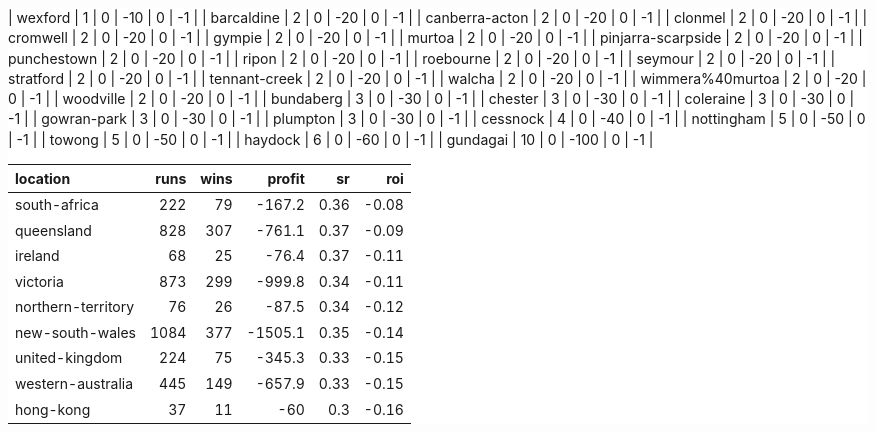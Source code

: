 | wexford                    |      1 |      0 |    -10   | 0    | -1    |
| barcaldine                 |      2 |      0 |    -20   | 0    | -1    |
| canberra-acton             |      2 |      0 |    -20   | 0    | -1    |
| clonmel                    |      2 |      0 |    -20   | 0    | -1    |
| cromwell                   |      2 |      0 |    -20   | 0    | -1    |
| gympie                     |      2 |      0 |    -20   | 0    | -1    |
| murtoa                     |      2 |      0 |    -20   | 0    | -1    |
| pinjarra-scarpside         |      2 |      0 |    -20   | 0    | -1    |
| punchestown                |      2 |      0 |    -20   | 0    | -1    |
| ripon                      |      2 |      0 |    -20   | 0    | -1    |
| roebourne                  |      2 |      0 |    -20   | 0    | -1    |
| seymour                    |      2 |      0 |    -20   | 0    | -1    |
| stratford                  |      2 |      0 |    -20   | 0    | -1    |
| tennant-creek              |      2 |      0 |    -20   | 0    | -1    |
| walcha                     |      2 |      0 |    -20   | 0    | -1    |
| wimmera%40murtoa           |      2 |      0 |    -20   | 0    | -1    |
| woodville                  |      2 |      0 |    -20   | 0    | -1    |
| bundaberg                  |      3 |      0 |    -30   | 0    | -1    |
| chester                    |      3 |      0 |    -30   | 0    | -1    |
| coleraine                  |      3 |      0 |    -30   | 0    | -1    |
| gowran-park                |      3 |      0 |    -30   | 0    | -1    |
| plumpton                   |      3 |      0 |    -30   | 0    | -1    |
| cessnock                   |      4 |      0 |    -40   | 0    | -1    |
| nottingham                 |      5 |      0 |    -50   | 0    | -1    |
| towong                     |      5 |      0 |    -50   | 0    | -1    |
| haydock                    |      6 |      0 |    -60   | 0    | -1    |
| gundagai                   |     10 |      0 |   -100   | 0    | -1    |

| location                     |   runs |   wins |   profit |   sr |   roi |
|:-----------------------------|-------:|-------:|---------:|-----:|------:|
| south-africa                 |    222 |     79 |   -167.2 | 0.36 | -0.08 |
| queensland                   |    828 |    307 |   -761.1 | 0.37 | -0.09 |
| ireland                      |     68 |     25 |    -76.4 | 0.37 | -0.11 |
| victoria                     |    873 |    299 |   -999.8 | 0.34 | -0.11 |
| northern-territory           |     76 |     26 |    -87.5 | 0.34 | -0.12 |
| new-south-wales              |   1084 |    377 |  -1505.1 | 0.35 | -0.14 |
| united-kingdom               |    224 |     75 |   -345.3 | 0.33 | -0.15 |
| western-australia            |    445 |    149 |   -657.9 | 0.33 | -0.15 |
| hong-kong                    |     37 |     11 |    -60   | 0.3  | -0.16 |